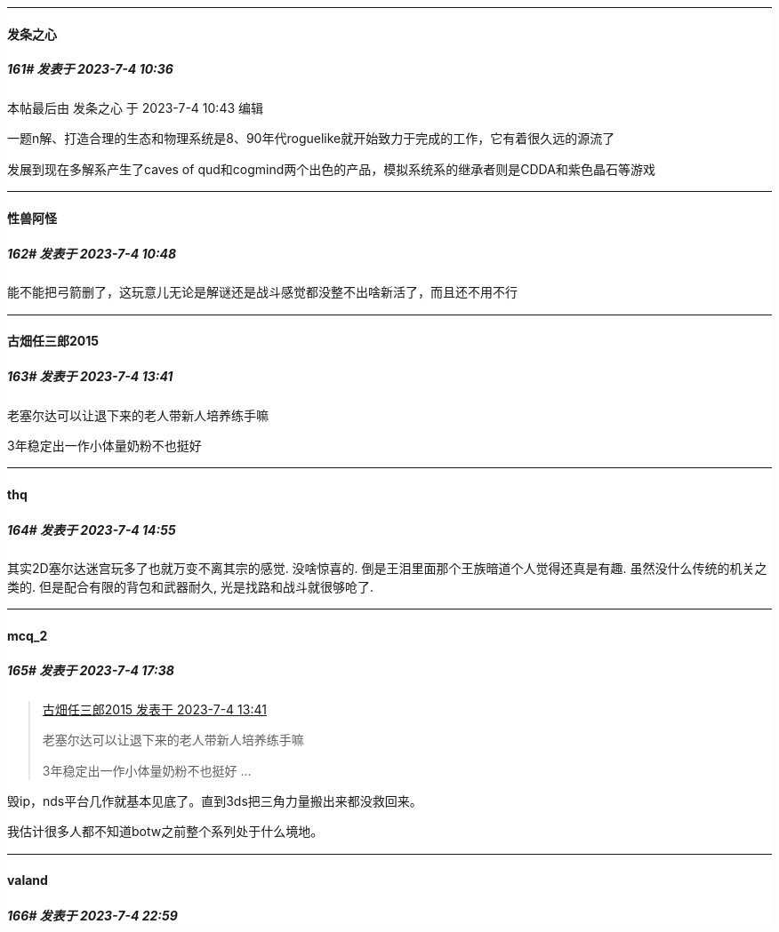 *****

####  发条之心  
##### 161#       发表于 2023-7-4 10:36

 本帖最后由 发条之心 于 2023-7-4 10:43 编辑 

一题n解、打造合理的生态和物理系统是8、90年代roguelike就开始致力于完成的工作，它有着很久远的源流了

发展到现在多解系产生了caves of qud和cogmind两个出色的产品，模拟系统系的继承者则是CDDA和紫色晶石等游戏

*****

####  性兽阿怪  
##### 162#       发表于 2023-7-4 10:48

能不能把弓箭删了，这玩意儿无论是解谜还是战斗感觉都没整不出啥新活了，而且还不用不行


*****

####  古畑任三郎2015  
##### 163#       发表于 2023-7-4 13:41

老塞尔达可以让退下来的老人带新人培养练手嘛

3年稳定出一作小体量奶粉不也挺好


*****

####  thq  
##### 164#       发表于 2023-7-4 14:55

其实2D塞尔达迷宫玩多了也就万变不离其宗的感觉. 没啥惊喜的. 倒是王泪里面那个王族暗道个人觉得还真是有趣. 虽然没什么传统的机关之类的. 但是配合有限的背包和武器耐久, 光是找路和战斗就很够呛了.  


*****

####  mcq_2  
##### 165#       发表于 2023-7-4 17:38

<blockquote><a href="httphttps://bbs.saraba1st.com/2b/forum.php?mod=redirect&amp;goto=findpost&amp;pid=61544498&amp;ptid=2142717" target="_blank">古畑任三郎2015 发表于 2023-7-4 13:41</a>

老塞尔达可以让退下来的老人带新人培养练手嘛

3年稳定出一作小体量奶粉不也挺好 ...</blockquote>
毁ip，nds平台几作就基本见底了。直到3ds把三角力量搬出来都没救回来。

我估计很多人都不知道botw之前整个系列处于什么境地。


*****

####  valand  
##### 166#       发表于 2023-7-4 22:59
